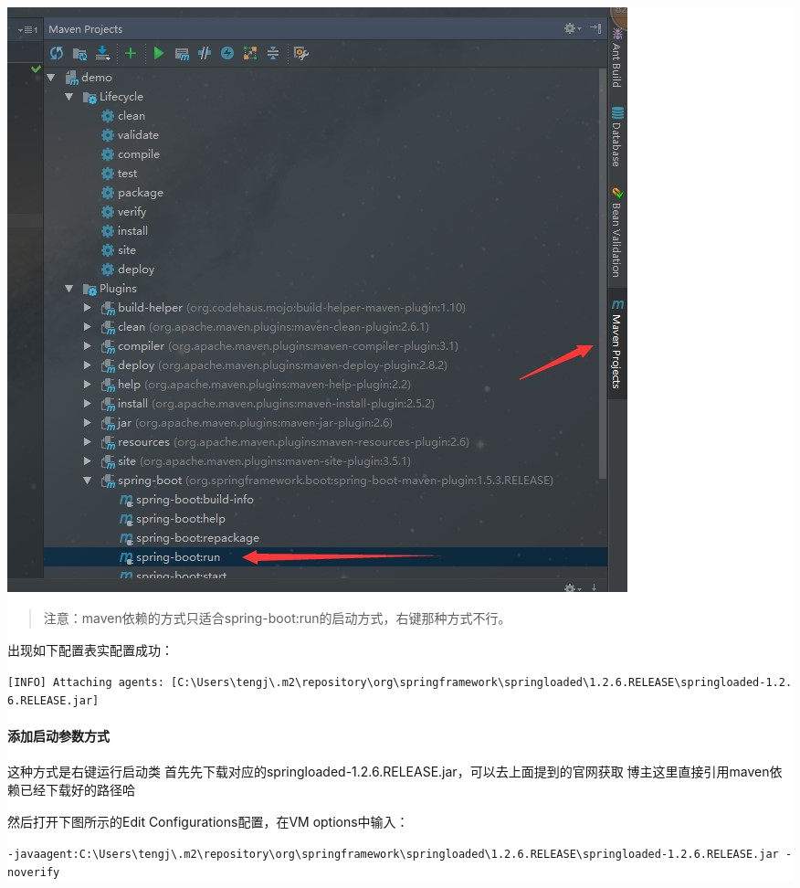 ![双击执行spring-boot-run](imgs/springboot10-1.png)

> 注意：maven依赖的方式只适合spring-boot:run的启动方式，右键那种方式不行。

出现如下配置表实配置成功：
```
[INFO] Attaching agents: [C:\Users\tengj\.m2\repository\org\springframework\springloaded\1.2.6.RELEASE\springloaded-1.2.6.RELEASE.jar]

```
#### 添加启动参数方式

这种方式是右键运行启动类
首先先下载对应的springloaded-1.2.6.RELEASE.jar，可以去上面提到的官网获取
博主这里直接引用maven依赖已经下载好的路径哈

然后打开下图所示的Edit Configurations配置，在VM options中输入：
```
-javaagent:C:\Users\tengj\.m2\repository\org\springframework\springloaded\1.2.6.RELEASE\springloaded-1.2.6.RELEASE.jar -noverify

```
